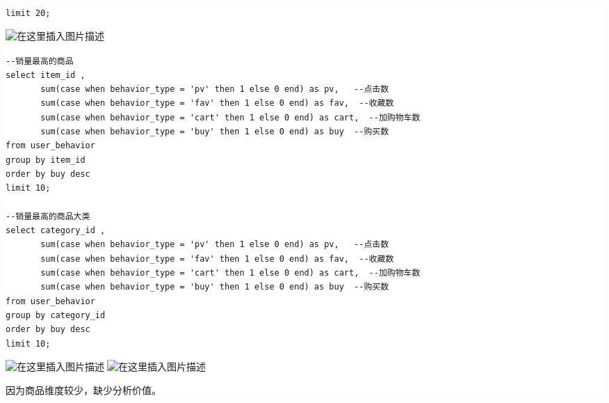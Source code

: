 ```hive
limit 20;
```

![在这里插入图片描述](https://i-blog.csdnimg.cn/direct/451c3690a6944cd49a101a1e28115eb2.png)


```hive
--销量最高的商品
select item_id ,
       sum(case when behavior_type = 'pv' then 1 else 0 end) as pv,   --点击数
       sum(case when behavior_type = 'fav' then 1 else 0 end) as fav,  --收藏数
       sum(case when behavior_type = 'cart' then 1 else 0 end) as cart,  --加购物车数
       sum(case when behavior_type = 'buy' then 1 else 0 end) as buy  --购买数
from user_behavior
group by item_id
order by buy desc
limit 10;

--销量最高的商品大类
select category_id ,
       sum(case when behavior_type = 'pv' then 1 else 0 end) as pv,   --点击数
       sum(case when behavior_type = 'fav' then 1 else 0 end) as fav,  --收藏数
       sum(case when behavior_type = 'cart' then 1 else 0 end) as cart,  --加购物车数
       sum(case when behavior_type = 'buy' then 1 else 0 end) as buy  --购买数
from user_behavior
group by category_id
order by buy desc
limit 10;
```

![在这里插入图片描述](https://i-blog.csdnimg.cn/direct/983896a9ef3f4aa9a858d6e8bc5c5ab1.png)
![在这里插入图片描述](https://i-blog.csdnimg.cn/direct/99c3a97850194f5aac5f5c2be6990ed9.png)



因为商品维度较少，缺少分析价值。


